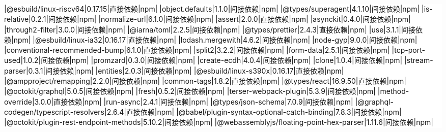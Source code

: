 |@esbuild/linux-riscv64|0.17.15|直接依赖|npm|
|object.defaults|1.1.0|间接依赖|npm|
|@types/superagent|4.1.10|间接依赖|npm|
|is-relative|0.2.1|间接依赖|npm|
|normalize-url|6.1.0|间接依赖|npm|
|assert|2.0.0|直接依赖|npm|
|asynckit|0.4.0|间接依赖|npm|
|through2-filter|3.0.0|间接依赖|npm|
|@iarna/toml|2.2.5|间接依赖|npm|
|@types/prettier|2.4.3|直接依赖|npm|
|use|3.1.1|间接依赖|npm|
|@esbuild/linux-ia32|0.16.17|直接依赖|npm|
|lodash.mergewith|4.6.2|间接依赖|npm|
|node-gyp|9.0.0|间接依赖|npm|
|conventional-recommended-bump|6.1.0|直接依赖|npm|
|split2|3.2.2|间接依赖|npm|
|form-data|2.5.1|间接依赖|npm|
|tcp-port-used|1.0.2|间接依赖|npm|
|promzard|0.3.0|间接依赖|npm|
|create-ecdh|4.0.4|间接依赖|npm|
|clone|1.0.4|间接依赖|npm|
|stream-parser|0.3.1|间接依赖|npm|
|entities|2.0.3|间接依赖|npm|
|@esbuild/linux-s390x|0.16.17|直接依赖|npm|
|@ampproject/remapping|2.2.0|间接依赖|npm|
|common-tags|1.8.2|直接依赖|npm|
|@types/react|16.9.50|直接依赖|npm|
|@octokit/graphql|5.0.5|间接依赖|npm|
|fresh|0.5.2|间接依赖|npm|
|terser-webpack-plugin|5.3.9|间接依赖|npm|
|method-override|3.0.0|直接依赖|npm|
|run-async|2.4.1|间接依赖|npm|
|@types/json-schema|7.0.9|间接依赖|npm|
|@graphql-codegen/typescript-resolvers|2.6.4|直接依赖|npm|
|@babel/plugin-syntax-optional-catch-binding|7.8.3|间接依赖|npm|
|@octokit/plugin-rest-endpoint-methods|5.10.2|间接依赖|npm|
|@webassemblyjs/floating-point-hex-parser|1.11.6|间接依赖|npm|